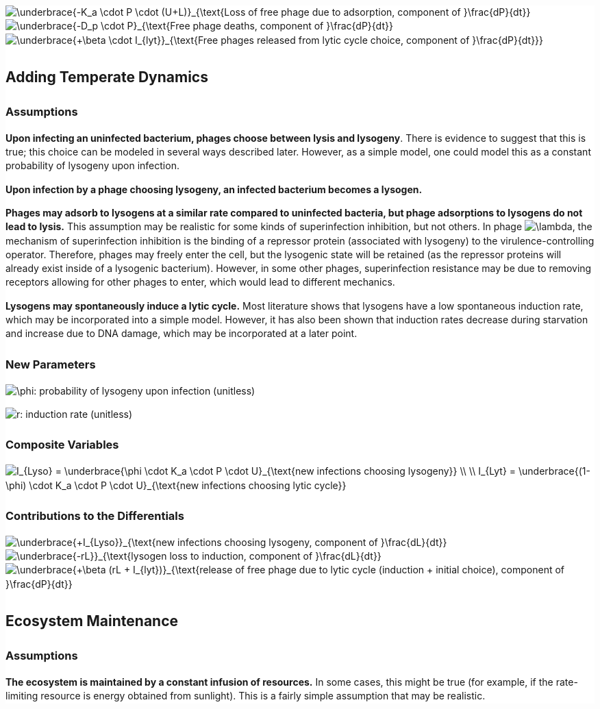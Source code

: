 <img src="https://tex.s2cms.ru/svg/%5Cunderbrace%7B-K_a%20%5Ccdot%20P%20%5Ccdot%20(U%2BL)%7D_%7B%5Ctext%7BLoss%20of%20free%20phage%20due%20to%20adsorption%2C%20component%20of%20%7D%5Cfrac%7BdP%7D%7Bdt%7D%7D" alt="\underbrace{-K_a \cdot P \cdot (U+L)}_{\text{Loss of free phage due to adsorption, component of }\frac{dP}{dt}}" />

<img src="https://tex.s2cms.ru/svg/%5Cunderbrace%7B-D_p%20%5Ccdot%20P%7D_%7B%5Ctext%7BFree%20phage%20deaths%2C%20component%20of%20%7D%5Cfrac%7BdP%7D%7Bdt%7D%7D" alt="\underbrace{-D_p \cdot P}_{\text{Free phage deaths, component of }\frac{dP}{dt}}" />

<img src="https://tex.s2cms.ru/svg/%5Cunderbrace%7B%2B%5Cbeta%20%5Ccdot%20I_%7Blyt%7D%7D_%7B%5Ctext%7BFree%20phages%20released%20from%20lytic%20cycle%20choice%2C%20component%20of%20%7D%5Cfrac%7BdP%7D%7Bdt%7D%7D%7D" alt="\underbrace{+\beta \cdot I_{lyt}}_{\text{Free phages released from lytic cycle choice, component of }\frac{dP}{dt}}}" />


## **Adding Temperate Dynamics**

### Assumptions 
**Upon infecting an uninfected bacterium, phages choose between lysis and lysogeny**. There is evidence to suggest that this is true; this choice can be modeled in several ways described later. However, as a simple model, one could model this as a constant probability of lysogeny upon infection.

**Upon infection by a phage choosing lysogeny, an infected bacterium becomes a lysogen.**

**Phages may adsorb to lysogens at a similar rate compared to uninfected bacteria, but phage adsorptions to lysogens do not lead to lysis.** This assumption may be realistic for some kinds of superinfection inhibition, but not others. In phage <img src="https://tex.s2cms.ru/svg/%5Clambda" alt="\lambda" />, the mechanism of superinfection inhibition is the binding of a repressor protein (associated with lysogeny) to the virulence-controlling operator. Therefore, phages may freely enter the cell, but the lysogenic state will be retained (as the repressor proteins will already exist inside of a lysogenic bacterium). However, in some other phages, superinfection resistance may be due to removing receptors allowing for other phages to enter, which would lead to different mechanics. 

**Lysogens may spontaneously induce a lytic cycle.** Most literature shows that lysogens have a low spontaneous induction rate, which may be incorporated into a simple model. However, it has also been shown that induction rates decrease during starvation and increase due to DNA damage, which may be incorporated at a later point. 

### New Parameters

<img src="https://tex.s2cms.ru/svg/%5Cphi" alt="\phi" />: probability of lysogeny upon infection (unitless)

<img src="https://tex.s2cms.ru/svg/r" alt="r" />: induction rate (unitless)

### Composite Variables
<img src="https://tex.s2cms.ru/svg/I_%7BLyso%7D%20%3D%20%5Cunderbrace%7B%5Cphi%20%5Ccdot%20K_a%20%5Ccdot%20P%20%5Ccdot%20U%7D_%7B%5Ctext%7Bnew%20infections%20choosing%20lysogeny%7D%7D%20%5C%5C%20%5C%5C%0AI_%7BLyt%7D%20%3D%20%5Cunderbrace%7B(1-%5Cphi)%20%5Ccdot%20K_a%20%5Ccdot%20P%20%5Ccdot%20U%7D_%7B%5Ctext%7Bnew%20infections%20choosing%20lytic%20cycle%7D%7D" alt="I_{Lyso} = \underbrace{\phi \cdot K_a \cdot P \cdot U}_{\text{new infections choosing lysogeny}} \\ \\
I_{Lyt} = \underbrace{(1-\phi) \cdot K_a \cdot P \cdot U}_{\text{new infections choosing lytic cycle}}" />

### Contributions to the Differentials
<img src="https://tex.s2cms.ru/svg/%5Cunderbrace%7B%2BI_%7BLyso%7D%7D_%7B%5Ctext%7Bnew%20infections%20choosing%20lysogeny%2C%20component%20of%20%7D%5Cfrac%7BdL%7D%7Bdt%7D%7D" alt="\underbrace{+I_{Lyso}}_{\text{new infections choosing lysogeny, component of }\frac{dL}{dt}}" />

<img src="https://tex.s2cms.ru/svg/%5Cunderbrace%7B-rL%7D%7D_%7B%5Ctext%7Blysogen%20loss%20to%20induction%2C%20component%20of%20%7D%5Cfrac%7BdL%7D%7Bdt%7D%7D" alt="\underbrace{-rL}}_{\text{lysogen loss to induction, component of }\frac{dL}{dt}}" />

<img src="https://tex.s2cms.ru/svg/%5Cunderbrace%7B%2B%5Cbeta%20(rL%20%2B%20I_%7Blyt%7D)%7D_%7B%5Ctext%7Brelease%20of%20free%20phage%20due%20to%20lytic%20cycle%20(induction%20%2B%20initial%20choice)%2C%20component%20of%20%7D%5Cfrac%7BdP%7D%7Bdt%7D%7D" alt="\underbrace{+\beta (rL + I_{lyt})}_{\text{release of free phage due to lytic cycle (induction + initial choice), component of }\frac{dP}{dt}}" />


## **Ecosystem Maintenance**

### Assumptions
**The ecosystem is maintained by a constant infusion of resources.** In some cases, this might be true (for example, if the rate-limiting resource is energy obtained from sunlight). This is a fairly simple assumption that may be realistic. 
